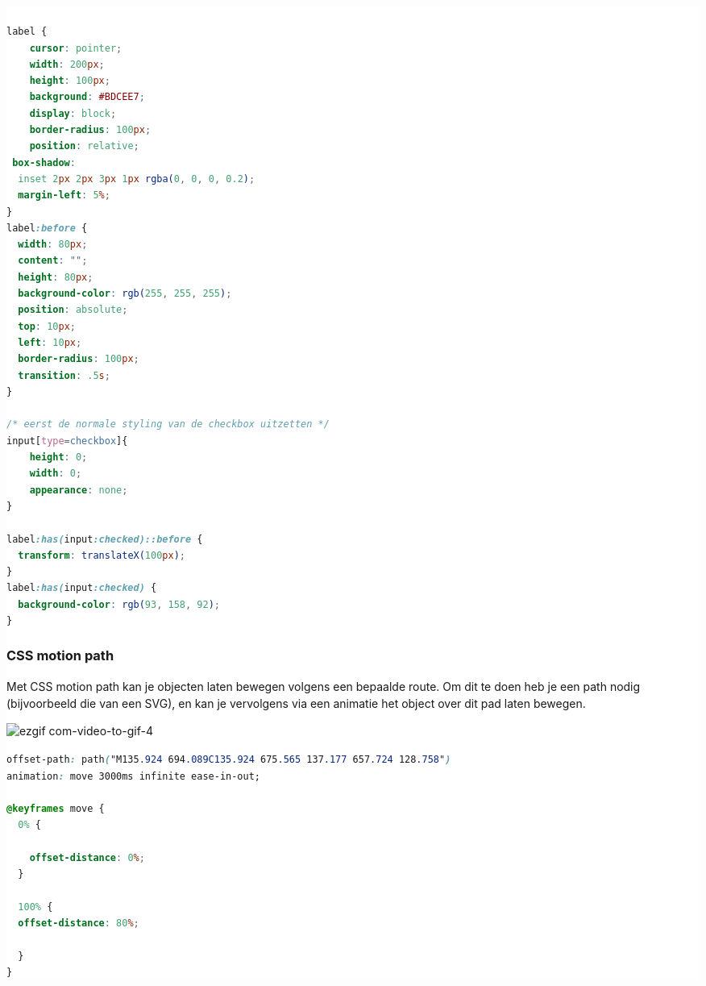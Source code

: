 ```CSS

label {
	cursor: pointer;
	width: 200px;
	height: 100px;
	background: #BDCEE7;
	display: block;
	border-radius: 100px;
	position: relative;
 box-shadow: 
  inset 2px 2px 3px 1px rgba(0, 0, 0, 0.2);
  margin-left: 5%;
}
label:before {
  width: 80px;
  content: "";
  height: 80px;
  background-color: rgb(255, 255, 255);
  position: absolute;
  top: 10px;
  left: 10px;
  border-radius: 100px;
  transition: .5s;
}

/* eerst de normale styling van de checkbox uitzetten */
input[type=checkbox]{
	height: 0;
	width: 0;
	appearance: none;
}

label:has(input:checked)::before {
  transform: translateX(100px);
}
label:has(input:checked) {
  background-color: rgb(93, 158, 92);
}

```

### CSS motion path
Met CSS motion path kan je objecten laten bewegen volgens een bepaalde route. Om dit te doen heb je een path nodig (bijvoorbeeld die van een SVG), en kan je vervolgens via een animatie het object over dit pad laten bewegen.

![ezgif com-video-to-gif-4](https://user-images.githubusercontent.com/24406793/223716956-0ec5c834-41b2-4aeb-ad04-5342d204d37c.gif)

```CSS 
offset-path: path("M135.924 694.089C135.924 675.565 137.177 657.724 128.758")
animation: move 3000ms infinite ease-in-out; 

@keyframes move {
  0% {
    
    offset-distance: 0%;
  }

  100% {
  offset-distance: 80%;
  
  }
} 
```